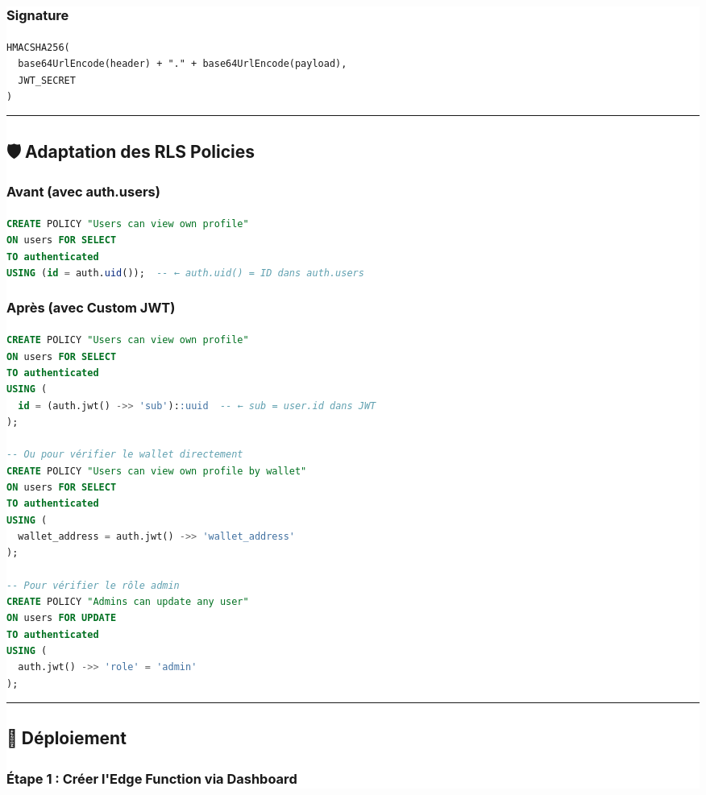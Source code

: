 ### **Signature**
```
HMACSHA256(
  base64UrlEncode(header) + "." + base64UrlEncode(payload),
  JWT_SECRET
)
```

---

## 🛡️ Adaptation des RLS Policies

### **Avant (avec auth.users)**
```sql
CREATE POLICY "Users can view own profile"
ON users FOR SELECT
TO authenticated
USING (id = auth.uid());  -- ← auth.uid() = ID dans auth.users
```

### **Après (avec Custom JWT)**
```sql
CREATE POLICY "Users can view own profile"
ON users FOR SELECT
TO authenticated
USING (
  id = (auth.jwt() ->> 'sub')::uuid  -- ← sub = user.id dans JWT
);

-- Ou pour vérifier le wallet directement
CREATE POLICY "Users can view own profile by wallet"
ON users FOR SELECT
TO authenticated
USING (
  wallet_address = auth.jwt() ->> 'wallet_address'
);

-- Pour vérifier le rôle admin
CREATE POLICY "Admins can update any user"
ON users FOR UPDATE
TO authenticated
USING (
  auth.jwt() ->> 'role' = 'admin'
);
```

---

## 🔧 Déploiement

### **Étape 1 : Créer l'Edge Function via Dashboard**
